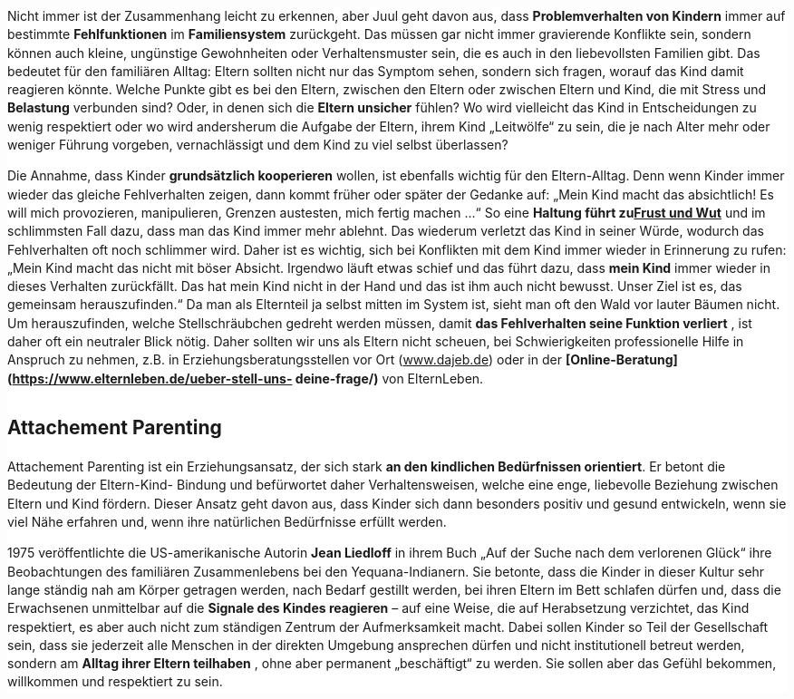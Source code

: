 Nicht immer ist der Zusammenhang leicht zu erkennen, aber Juul geht davon aus,
dass **Problemverhalten von Kindern** immer auf bestimmte **Fehlfunktionen**
im **Familiensystem** zurückgeht. Das müssen gar nicht immer gravierende
Konflikte sein, sondern können auch kleine, ungünstige Gewohnheiten oder
Verhaltensmuster sein, die es auch in den liebevollsten Familien gibt. Das
bedeutet für den familiären Alltag: Eltern sollten nicht nur das Symptom
sehen, sondern sich fragen, worauf das Kind damit reagieren könnte. Welche
Punkte gibt es bei den Eltern, zwischen den Eltern oder zwischen Eltern und
Kind, die mit Stress und **Belastung** verbunden sind? Oder, in denen sich die
**Eltern unsicher** fühlen? Wo wird vielleicht das Kind in Entscheidungen zu
wenig respektiert oder wo wird andersherum die Aufgabe der Eltern, ihrem Kind
„Leitwölfe“ zu sein, die je nach Alter mehr oder weniger Führung vorgeben,
vernachlässigt und dem Kind zu viel selbst überlassen?  
  
Die Annahme, dass Kinder **grundsätzlich kooperieren** wollen, ist ebenfalls
wichtig für den Eltern-Alltag. Denn wenn Kinder immer wieder das gleiche
Fehlverhalten zeigen, dann kommt früher oder später der Gedanke auf: „Mein
Kind macht das absichtlich! Es will mich provozieren, manipulieren, Grenzen
austesten, mich fertig machen ...“ So eine **Haltung führt zu[Frust und
Wut](https://www.elternleben.de/haeufige-fragen/trotz-wut/)** und im
schlimmsten Fall dazu, dass man das Kind immer mehr ablehnt. Das wiederum
verletzt das Kind in seiner Würde, wodurch das Fehlverhalten oft noch
schlimmer wird. Daher ist es wichtig, sich bei Konflikten mit dem Kind immer
wieder in Erinnerung zu rufen: „Mein Kind macht das nicht mit böser Absicht.
Irgendwo läuft etwas schief und das führt dazu, dass **mein Kind** immer
wieder in dieses Verhalten zurückfällt. Das hat mein Kind nicht in der Hand
und das ist ihm auch nicht bewusst. Unser Ziel ist es, das gemeinsam
herauszufinden.“ Da man als Elternteil ja selbst mitten im System ist, sieht
man oft den Wald vor lauter Bäumen nicht. Um herauszufinden, welche
Stellschräubchen gedreht werden müssen, damit **das Fehlverhalten seine
Funktion verliert** , ist daher oft ein neutraler Blick nötig. Daher sollten
wir uns als Eltern nicht scheuen, bei Schwierigkeiten professionelle Hilfe in
Anspruch zu nehmen, z.B. in Erziehungsberatungsstellen vor Ort (www.dajeb.de)
oder in der **[Online-Beratung](https://www.elternleben.de/ueber-stell-uns-
deine-frage/)** von ElternLeben.

##  Attachement Parenting

Attachement Parenting ist ein Erziehungsansatz, der sich stark **an den
kindlichen Bedürfnissen orientiert**. Er betont die Bedeutung der Eltern-Kind-
Bindung und befürwortet daher Verhaltensweisen, welche eine enge, liebevolle
Beziehung zwischen Eltern und Kind fördern. Dieser Ansatz geht davon aus, dass
Kinder sich dann besonders positiv und gesund entwickeln, wenn sie viel Nähe
erfahren und, wenn ihre natürlichen Bedürfnisse erfüllt werden.  
  
1975 veröffentlichte die US-amerikanische Autorin **Jean Liedloff** in ihrem
Buch „Auf der Suche nach dem verlorenen Glück“ ihre Beobachtungen des
familiären Zusammenlebens bei den Yequana-Indianern. Sie betonte, dass die
Kinder in dieser Kultur sehr lange ständig nah am Körper getragen werden, nach
Bedarf gestillt werden, bei ihren Eltern im Bett schlafen dürfen und, dass die
Erwachsenen unmittelbar auf die **Signale des Kindes reagieren** – auf eine
Weise, die auf Herabsetzung verzichtet, das Kind respektiert, es aber auch
nicht zum ständigen Zentrum der Aufmerksamkeit macht. Dabei sollen Kinder so
Teil der Gesellschaft sein, dass sie jederzeit alle Menschen in der direkten
Umgebung ansprechen dürfen und nicht institutionell betreut werden, sondern am
**Alltag ihrer Eltern teilhaben** , ohne aber permanent „beschäftigt“ zu
werden. Sie sollen aber das Gefühl bekommen, willkommen und respektiert zu
sein.  
  